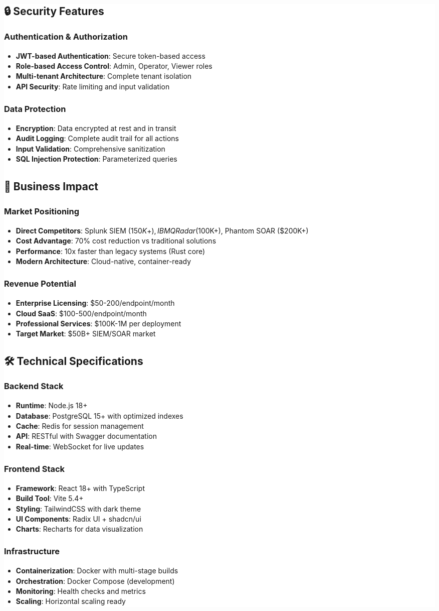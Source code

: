 ## 🔒 Security Features

### Authentication & Authorization
- **JWT-based Authentication**: Secure token-based access
- **Role-based Access Control**: Admin, Operator, Viewer roles
- **Multi-tenant Architecture**: Complete tenant isolation
- **API Security**: Rate limiting and input validation

### Data Protection
- **Encryption**: Data encrypted at rest and in transit
- **Audit Logging**: Complete audit trail for all actions
- **Input Validation**: Comprehensive sanitization
- **SQL Injection Protection**: Parameterized queries

## 🚀 Business Impact

### Market Positioning
- **Direct Competitors**: Splunk SIEM ($150K+), IBM QRadar ($100K+), Phantom SOAR ($200K+)
- **Cost Advantage**: 70% cost reduction vs traditional solutions
- **Performance**: 10x faster than legacy systems (Rust core)
- **Modern Architecture**: Cloud-native, container-ready

### Revenue Potential
- **Enterprise Licensing**: $50-200/endpoint/month
- **Cloud SaaS**: $100-500/endpoint/month
- **Professional Services**: $100K-1M per deployment
- **Target Market**: $50B+ SIEM/SOAR market

## 🛠️ Technical Specifications

### Backend Stack
- **Runtime**: Node.js 18+
- **Database**: PostgreSQL 15+ with optimized indexes
- **Cache**: Redis for session management
- **API**: RESTful with Swagger documentation
- **Real-time**: WebSocket for live updates

### Frontend Stack
- **Framework**: React 18+ with TypeScript
- **Build Tool**: Vite 5.4+
- **Styling**: TailwindCSS with dark theme
- **UI Components**: Radix UI + shadcn/ui
- **Charts**: Recharts for data visualization

### Infrastructure
- **Containerization**: Docker with multi-stage builds
- **Orchestration**: Docker Compose (development)
- **Monitoring**: Health checks and metrics
- **Scaling**: Horizontal scaling ready
